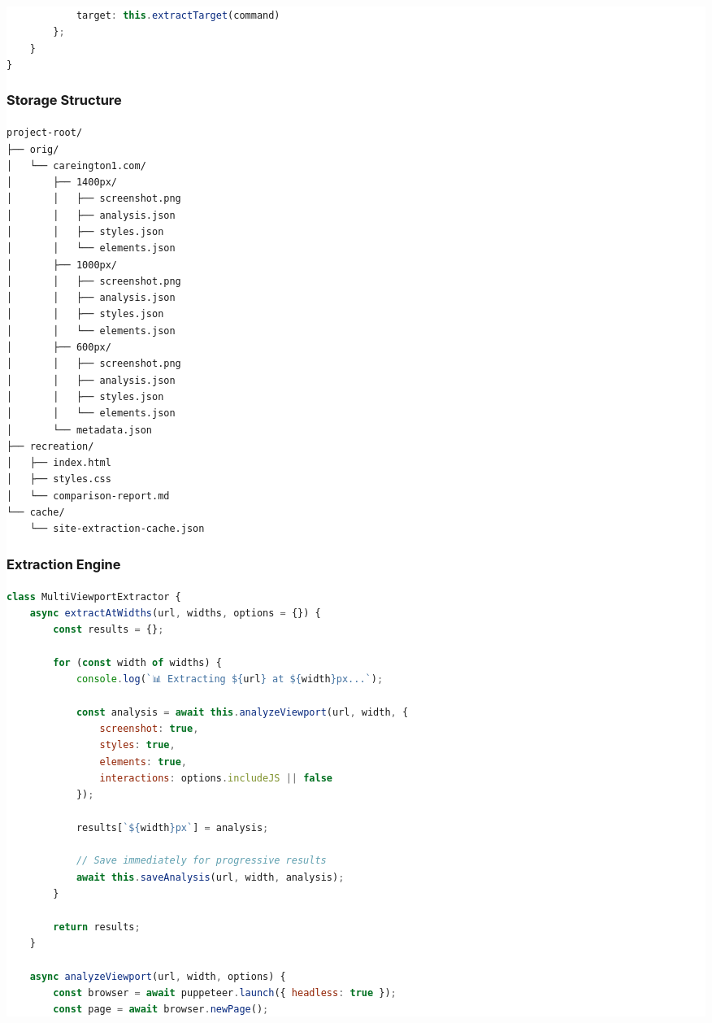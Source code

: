 ```javascript
            target: this.extractTarget(command)
        };
    }
}
```

### **Storage Structure**
```
project-root/
├── orig/
│   └── careington1.com/
│       ├── 1400px/
│       │   ├── screenshot.png
│       │   ├── analysis.json
│       │   ├── styles.json
│       │   └── elements.json
│       ├── 1000px/
│       │   ├── screenshot.png
│       │   ├── analysis.json
│       │   ├── styles.json
│       │   └── elements.json
│       ├── 600px/
│       │   ├── screenshot.png
│       │   ├── analysis.json
│       │   ├── styles.json
│       │   └── elements.json
│       └── metadata.json
├── recreation/
│   ├── index.html
│   ├── styles.css
│   └── comparison-report.md
└── cache/
    └── site-extraction-cache.json
```

### **Extraction Engine**
```javascript
class MultiViewportExtractor {
    async extractAtWidths(url, widths, options = {}) {
        const results = {};
        
        for (const width of widths) {
            console.log(`📊 Extracting ${url} at ${width}px...`);
            
            const analysis = await this.analyzeViewport(url, width, {
                screenshot: true,
                styles: true,
                elements: true,
                interactions: options.includeJS || false
            });
            
            results[`${width}px`] = analysis;
            
            // Save immediately for progressive results
            await this.saveAnalysis(url, width, analysis);
        }
        
        return results;
    }
    
    async analyzeViewport(url, width, options) {
        const browser = await puppeteer.launch({ headless: true });
        const page = await browser.newPage();
```